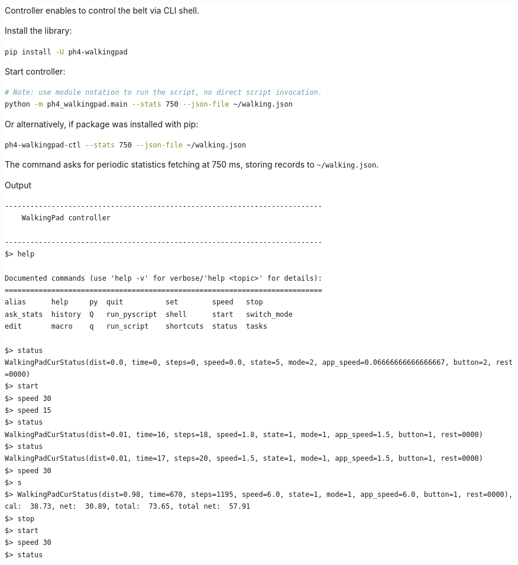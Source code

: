 Controller enables to control the belt via CLI shell.

Install the library:
```bash
pip install -U ph4-walkingpad
```

Start controller: 
```bash
# Note: use module notation to run the script, no direct script invocation.
python -m ph4_walkingpad.main --stats 750 --json-file ~/walking.json
```

Or alternatively, if package was installed with pip:

```bash
ph4-walkingpad-ctl --stats 750 --json-file ~/walking.json
```

The command asks for periodic statistics fetching at 750 ms, storing records to `~/walking.json`.

Output
```
---------------------------------------------------------------------------
    WalkingPad controller

---------------------------------------------------------------------------
$> help

Documented commands (use 'help -v' for verbose/'help <topic>' for details):
===========================================================================
alias      help     py  quit          set        speed   stop       
ask_stats  history  Q   run_pyscript  shell      start   switch_mode
edit       macro    q   run_script    shortcuts  status  tasks    

$> status
WalkingPadCurStatus(dist=0.0, time=0, steps=0, speed=0.0, state=5, mode=2, app_speed=0.06666666666666667, button=2, rest=0000)
$> start
$> speed 30
$> speed 15
$> status
WalkingPadCurStatus(dist=0.01, time=16, steps=18, speed=1.8, state=1, mode=1, app_speed=1.5, button=1, rest=0000)
$> status
WalkingPadCurStatus(dist=0.01, time=17, steps=20, speed=1.5, state=1, mode=1, app_speed=1.5, button=1, rest=0000)
$> speed 30
$> s
$> WalkingPadCurStatus(dist=0.98, time=670, steps=1195, speed=6.0, state=1, mode=1, app_speed=6.0, button=1, rest=0000), cal:  38.73, net:  30.89, total:  73.65, total net:  57.91      
$> stop
$> start
$> speed 30
$> status
```
